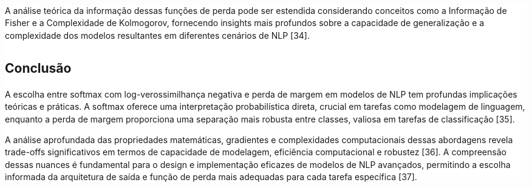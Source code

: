 A análise teórica da informação dessas funções de perda pode ser estendida considerando conceitos como a Informação de Fisher e a Complexidade de Kolmogorov, fornecendo insights mais profundos sobre a capacidade de generalização e a complexidade dos modelos resultantes em diferentes cenários de NLP [34].

## Conclusão

A escolha entre softmax com log-verossimilhança negativa e perda de margem em modelos de NLP tem profundas implicações teóricas e práticas. A softmax oferece uma interpretação probabilística direta, crucial em tarefas como modelagem de linguagem, enquanto a perda de margem proporciona uma separação mais robusta entre classes, valiosa em tarefas de classificação [35].

A análise aprofundada das propriedades matemáticas, gradientes e complexidades computacionais dessas abordagens revela trade-offs significativos em termos de capacidade de modelagem, eficiência computacional e robustez [36]. A compreensão dessas nuances é fundamental para o design e implementação eficazes de modelos de NLP avançados, permitindo a escolha informada da arquitetura de saída e função de perda mais adequadas para cada tarefa específica [37].